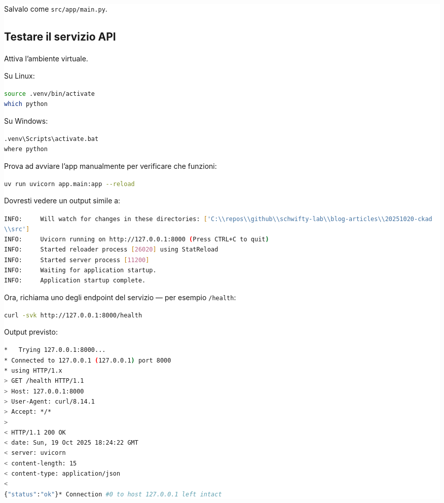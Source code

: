 Salvalo come `src/app/main.py`.

## Testare il servizio API

Attiva l’ambiente virtuale.

Su Linux:
```bash
source .venv/bin/activate
which python
```

Su Windows:
```bash
.venv\Scripts\activate.bat
where python
```

Prova ad avviare l’app manualmente per verificare che funzioni:

```bash
uv run uvicorn app.main:app --reload
```

Dovresti vedere un output simile a:

```bash
INFO:     Will watch for changes in these directories: ['C:\\repos\\github\\schwifty-lab\\blog-articles\\20251020-ckad\\src']
INFO:     Uvicorn running on http://127.0.0.1:8000 (Press CTRL+C to quit)
INFO:     Started reloader process [26020] using StatReload
INFO:     Started server process [11200]
INFO:     Waiting for application startup.
INFO:     Application startup complete.
```

Ora, richiama uno degli endpoint del servizio — per esempio `/health`:

```bash
curl -svk http://127.0.0.1:8000/health
```

Output previsto:

```bash
*   Trying 127.0.0.1:8000...
* Connected to 127.0.0.1 (127.0.0.1) port 8000
* using HTTP/1.x
> GET /health HTTP/1.1
> Host: 127.0.0.1:8000
> User-Agent: curl/8.14.1
> Accept: */*
>
< HTTP/1.1 200 OK
< date: Sun, 19 Oct 2025 18:24:22 GMT
< server: uvicorn
< content-length: 15
< content-type: application/json
<
{"status":"ok"}* Connection #0 to host 127.0.0.1 left intact
```
